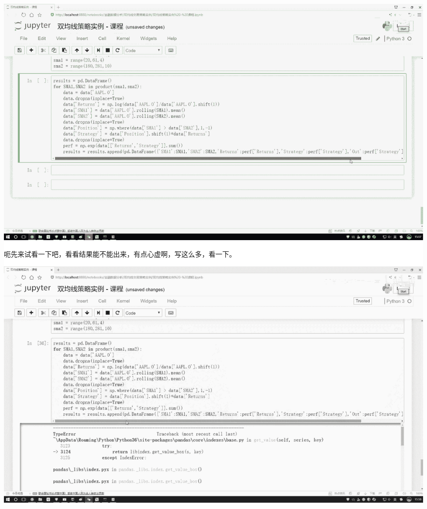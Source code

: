 ![](img/d7edf5a36ea232b97b165b18accbca0b_56.png)

呃先来试看一下吧，看看结果能不能出来，有点心虚啊，写这么多，看一下。

![](img/d7edf5a36ea232b97b165b18accbca0b_58.png)
